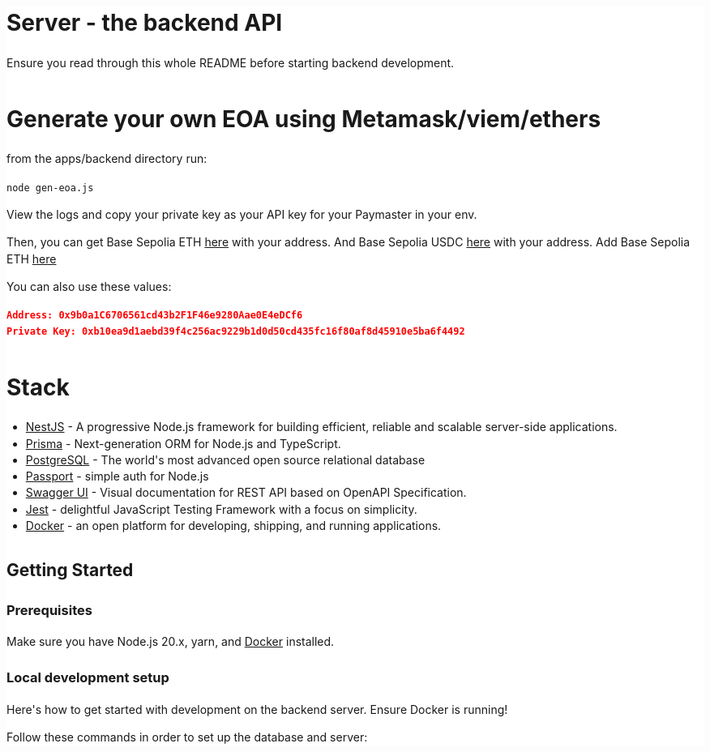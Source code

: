 # Server - the backend API

Ensure you read through this whole README before starting backend development.

# Generate your own EOA using Metamask/viem/ethers

from the apps/backend directory run:

```sh
node gen-eoa.js
```

View the logs and copy your private key as your API key for your Paymaster in your env.

Then, you can get Base Sepolia ETH [here](https://www.alchemy.com/faucets/base-sepolia) with your address.
And Base Sepolia USDC [here](https://faucet.circle.com/) with your address.
Add Base Sepolia ETH [here](https://base-sepolia.degenchest.com/)

You can also use these values:

```json
Address: 0x9b0a1C6706561cd43b2F1F46e9280Aae0E4eDCf6
Private Key: 0xb10ea9d1aebd39f4c256ac9229b1d0d50cd435fc16f80af8d45910e5ba6f4492
```

# Stack

- [NestJS](https://nestjs.com/) - A progressive Node.js framework for building efficient, reliable and scalable server-side applications.
- [Prisma](https://www.prisma.io/) - Next-generation ORM for Node.js and TypeScript.
- [PostgreSQL](https://www.postgresql.org/) - The world's most advanced open source relational database
- [Passport](https://www.passportjs.org/) - simple auth for Node.js
- [Swagger UI](https://swagger.io/) - Visual documentation for REST API based on OpenAPI Specification.
- [Jest](https://jestjs.io/) - delightful JavaScript Testing Framework with a focus on simplicity.
- [Docker](https://www.docker.com/) - an open platform for developing, shipping, and running applications.

## Getting Started

### Prerequisites

Make sure you have Node.js 20.x, yarn, and [Docker](https://www.docker.com/products/docker-desktop/) installed.

### Local development setup

Here's how to get started with development on the backend server. Ensure Docker is running!

Follow these commands in order to set up the database and server:
